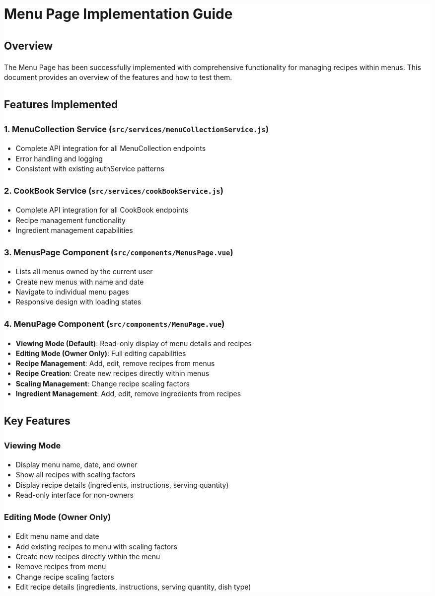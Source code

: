 # Menu Page Implementation Guide

## Overview

The Menu Page has been successfully implemented with comprehensive functionality for managing recipes within menus. This document provides an overview of the features and how to test them.

## Features Implemented

### 1. MenuCollection Service (`src/services/menuCollectionService.js`)
- Complete API integration for all MenuCollection endpoints
- Error handling and logging
- Consistent with existing authService patterns

### 2. CookBook Service (`src/services/cookBookService.js`)
- Complete API integration for all CookBook endpoints
- Recipe management functionality
- Ingredient management capabilities

### 3. MenusPage Component (`src/components/MenusPage.vue`)
- Lists all menus owned by the current user
- Create new menus with name and date
- Navigate to individual menu pages
- Responsive design with loading states

### 4. MenuPage Component (`src/components/MenuPage.vue`)
- **Viewing Mode (Default)**: Read-only display of menu details and recipes
- **Editing Mode (Owner Only)**: Full editing capabilities
- **Recipe Management**: Add, edit, remove recipes from menus
- **Recipe Creation**: Create new recipes directly within menus
- **Scaling Management**: Change recipe scaling factors
- **Ingredient Management**: Add, edit, remove ingredients from recipes

## Key Features

### Viewing Mode
- Display menu name, date, and owner
- Show all recipes with scaling factors
- Display recipe details (ingredients, instructions, serving quantity)
- Read-only interface for non-owners

### Editing Mode (Owner Only)
- Edit menu name and date
- Add existing recipes to menu with scaling factors
- Create new recipes directly within the menu
- Remove recipes from menu
- Change recipe scaling factors
- Edit recipe details (ingredients, instructions, serving quantity, dish type)
